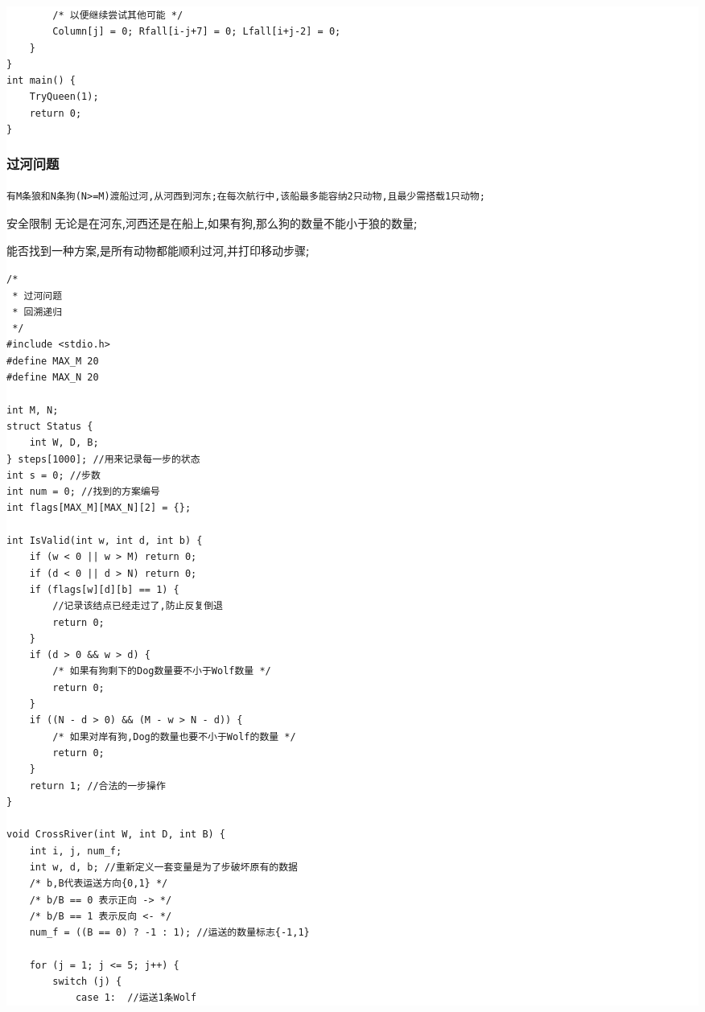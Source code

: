 ```
        /* 以便继续尝试其他可能 */
        Column[j] = 0; Rfall[i-j+7] = 0; Lfall[i+j-2] = 0;
    }
}
int main() {
    TryQueen(1);
    return 0;
}
```

### 过河问题
    有M条狼和N条狗(N>=M)渡船过河,从河西到河东;在每次航行中,该船最多能容纳2只动物,且最少需搭载1只动物;

安全限制
    无论是在河东,河西还是在船上,如果有狗,那么狗的数量不能小于狼的数量;

能否找到一种方案,是所有动物都能顺利过河,并打印移动步骤;

```
/*
 * 过河问题
 * 回溯递归
 */
#include <stdio.h>
#define MAX_M 20
#define MAX_N 20

int M, N;
struct Status {
    int W, D, B;
} steps[1000]; //用来记录每一步的状态
int s = 0; //步数
int num = 0; //找到的方案编号
int flags[MAX_M][MAX_N][2] = {};

int IsValid(int w, int d, int b) {
    if (w < 0 || w > M) return 0;
    if (d < 0 || d > N) return 0;
    if (flags[w][d][b] == 1) {
        //记录该结点已经走过了,防止反复倒退
        return 0;
    }
    if (d > 0 && w > d) {
        /* 如果有狗剩下的Dog数量要不小于Wolf数量 */
        return 0;
    }
    if ((N - d > 0) && (M - w > N - d)) {
        /* 如果对岸有狗,Dog的数量也要不小于Wolf的数量 */
        return 0;
    }
    return 1; //合法的一步操作
}

void CrossRiver(int W, int D, int B) {
    int i, j, num_f;
    int w, d, b; //重新定义一套变量是为了步破坏原有的数据
    /* b,B代表运送方向{0,1} */
    /* b/B == 0 表示正向 -> */
    /* b/B == 1 表示反向 <- */
    num_f = ((B == 0) ? -1 : 1); //运送的数量标志{-1,1}

    for (j = 1; j <= 5; j++) {
        switch (j) {
            case 1:  //运送1条Wolf
```